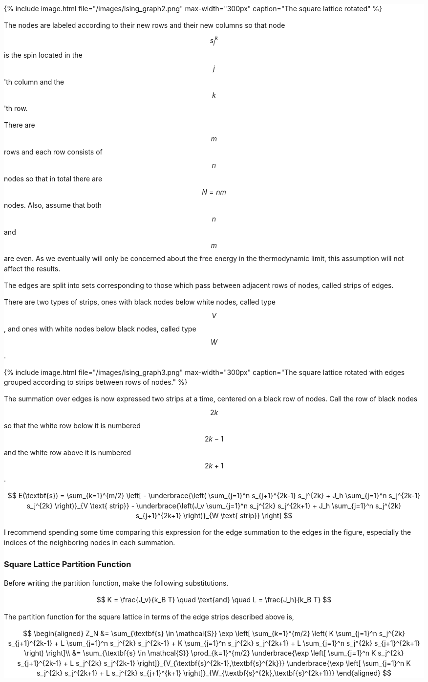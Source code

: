 {%
  include image.html
  file="/images/ising_graph2.png"
  max-width="300px"
  caption="The square lattice rotated"
%}

The nodes are labeled according to their new rows and their new columns so that node $$ s_j^k $$ is the spin located in the $$ j $$'th column and the $$ k $$'th row.

There are $$ m $$ rows and each row consists of $$ n $$ nodes so that in total there are $$ N = nm $$ nodes.
Also, assume that both $$ n $$ and $$ m $$ are even.
As we eventually will only be concerned about the free energy in the thermodynamic limit, this assumption will not affect the results.

The edges are split into sets corresponding to those which pass between adjacent rows of nodes, called strips of edges.

There are two types of strips, ones with black nodes below white nodes, called type $$ V $$, and ones with white nodes below black nodes, called type $$ W $$.

{%
  include image.html
  file="/images/ising_graph3.png"
  max-width="300px"
  caption="The square lattice rotated with edges grouped according to strips between rows of nodes."
%}

The summation over edges is now expressed two strips at a time, centered on a black row of nodes.
Call the row of black nodes $$ 2k $$ so that the white row below it is numbered $$ 2k-1 $$ and the white row above it is numbered $$ 2k+1 $$.

$$
  E(\textbf{s}) = \sum_{k=1}^{m/2} \left[ - \underbrace{\left( \sum_{j=1}^n s_{j+1}^{2k-1} s_j^{2k} + J_h \sum_{j=1}^n s_j^{2k-1} s_j^{2k} \right)}_{V \text{ strip}} - \underbrace{\left(J_v \sum_{j=1}^n s_j^{2k} s_j^{2k+1} + J_h \sum_{j=1}^n s_j^{2k} s_{j+1}^{2k+1} \right)}_{W \text{ strip}} \right]
$$

I recommend spending some time comparing this expression for the edge summation to the edges in the figure, especially the indices of the neighboring nodes in each summation.

### Square Lattice Partition Function

Before writing the partition function, make the following substitutions.

$$
  K = \frac{J_v}{k_B T} \quad \text{and} \quad L = \frac{J_h}{k_B T}
$$

The partition function for the square lattice in terms of the edge strips described above is,

$$
  \begin{aligned}
  Z_N &= \sum_{\textbf{s} \in \mathcal{S}} \exp \left[ \sum_{k=1}^{m/2} \left( K \sum_{j=1}^n s_j^{2k} s_{j+1}^{2k-1} + L \sum_{j=1}^n s_j^{2k} s_j^{2k-1} + K \sum_{j=1}^n s_j^{2k} s_j^{2k+1} + L \sum_{j=1}^n s_j^{2k} s_{j+1}^{2k+1} \right) \right]\\
  &= \sum_{\textbf{s} \in \mathcal{S}} \prod_{k=1}^{m/2} \underbrace{\exp \left[ \sum_{j=1}^n K s_j^{2k} s_{j+1}^{2k-1} + L s_j^{2k} s_j^{2k-1} \right]}_{V_{\textbf{s}^{2k-1},\textbf{s}^{2k}}} \underbrace{\exp \left[ \sum_{j=1}^n K s_j^{2k} s_j^{2k+1} + L s_j^{2k} s_{j+1}^{k+1} \right]}_{W_{\textbf{s}^{2k},\textbf{s}^{2k+1}}}
  \end{aligned}
$$
